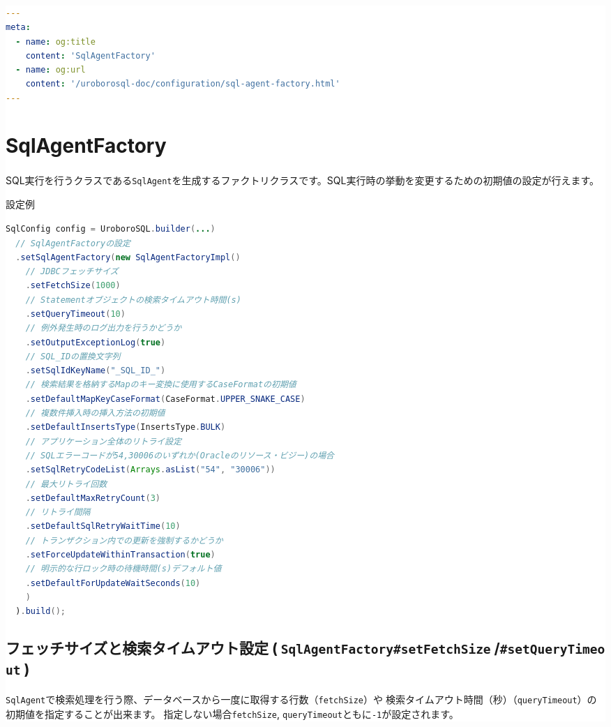 ```yaml
---
meta:
  - name: og:title
    content: 'SqlAgentFactory'
  - name: og:url
    content: '/uroborosql-doc/configuration/sql-agent-factory.html'
---
```

# SqlAgentFactory

SQL実行を行うクラスである`SqlAgent`を生成するファクトリクラスです。SQL実行時の挙動を変更するための初期値の設定が行えます。

設定例

```java
SqlConfig config = UroboroSQL.builder(...)
  // SqlAgentFactoryの設定
  .setSqlAgentFactory(new SqlAgentFactoryImpl()
    // JDBCフェッチサイズ
    .setFetchSize(1000)
    // Statementオブジェクトの検索タイムアウト時間(s)
    .setQueryTimeout(10)
    // 例外発生時のログ出力を行うかどうか
    .setOutputExceptionLog(true)
    // SQL_IDの置換文字列
    .setSqlIdKeyName("_SQL_ID_")
    // 検索結果を格納するMapのキー変換に使用するCaseFormatの初期値
    .setDefaultMapKeyCaseFormat(CaseFormat.UPPER_SNAKE_CASE)
    // 複数件挿入時の挿入方法の初期値
    .setDefaultInsertsType(InsertsType.BULK)
    // アプリケーション全体のリトライ設定
    // SQLエラーコードが54,30006のいずれか(Oracleのリソース・ビジー)の場合
    .setSqlRetryCodeList(Arrays.asList("54", "30006"))
    // 最大リトライ回数
    .setDefaultMaxRetryCount(3)
    // リトライ間隔
    .setDefaultSqlRetryWaitTime(10)
    // トランザクション内での更新を強制するかどうか
    .setForceUpdateWithinTransaction(true)
    // 明示的な行ロック時の待機時間(s)デフォルト値
    .setDefaultForUpdateWaitSeconds(10)
    )
  ).build();
```

## フェッチサイズと検索タイムアウト設定 ( `SqlAgentFactory#setFetchSize` /`#setQueryTimeout`  )

`SqlAgent`で検索処理を行う際、データベースから一度に取得する行数（`fetchSize`）や
検索タイムアウト時間（秒）（`queryTimeout`）の初期値を指定することが出来ます。
指定しない場合`fetchSize`, `queryTimeout`ともに`-1`が設定されます。
